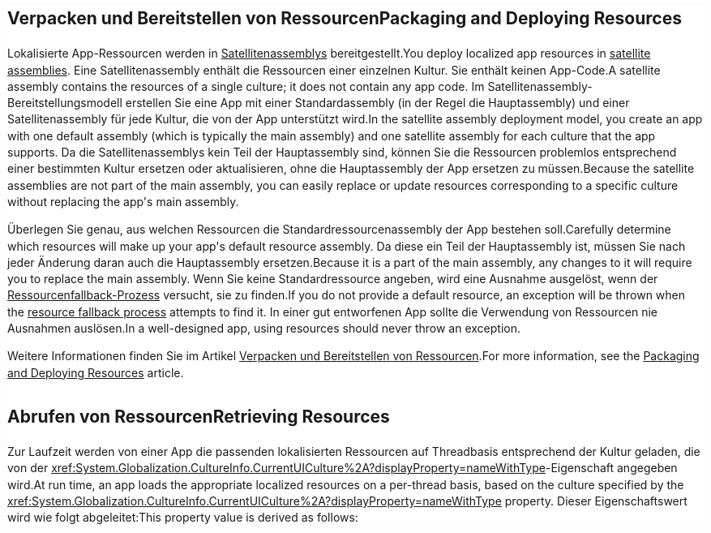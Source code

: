 ## <a name="packaging-and-deploying-resources"></a><span data-ttu-id="ba467-123">Verpacken und Bereitstellen von Ressourcen</span><span class="sxs-lookup"><span data-stu-id="ba467-123">Packaging and Deploying Resources</span></span>  
 <span data-ttu-id="ba467-124">Lokalisierte App-Ressourcen werden in [Satellitenassemblys](../../../docs/framework/resources/packaging-and-deploying-resources-in-desktop-apps.md) bereitgestellt.</span><span class="sxs-lookup"><span data-stu-id="ba467-124">You deploy localized app resources in [satellite assemblies](../../../docs/framework/resources/packaging-and-deploying-resources-in-desktop-apps.md).</span></span> <span data-ttu-id="ba467-125">Eine Satellitenassembly enthält die Ressourcen einer einzelnen Kultur. Sie enthält keinen App-Code.</span><span class="sxs-lookup"><span data-stu-id="ba467-125">A satellite assembly contains the resources of a single culture; it does not contain any app code.</span></span> <span data-ttu-id="ba467-126">Im Satellitenassembly-Bereitstellungsmodell erstellen Sie eine App mit einer Standardassembly (in der Regel die Hauptassembly) und einer Satellitenassembly für jede Kultur, die von der App unterstützt wird.</span><span class="sxs-lookup"><span data-stu-id="ba467-126">In the satellite assembly deployment model, you create an app with one default assembly (which is typically the main assembly) and one satellite assembly for each culture that the app supports.</span></span> <span data-ttu-id="ba467-127">Da die Satellitenassemblys kein Teil der Hauptassembly sind, können Sie die Ressourcen problemlos entsprechend einer bestimmten Kultur ersetzen oder aktualisieren, ohne die Hauptassembly der App ersetzen zu müssen.</span><span class="sxs-lookup"><span data-stu-id="ba467-127">Because the satellite assemblies are not part of the main assembly, you can easily replace or update resources corresponding to a specific culture without replacing the app's main assembly.</span></span>  
  
 <span data-ttu-id="ba467-128">Überlegen Sie genau, aus welchen Ressourcen die Standardressourcenassembly der App bestehen soll.</span><span class="sxs-lookup"><span data-stu-id="ba467-128">Carefully determine which resources will make up your app's default resource assembly.</span></span> <span data-ttu-id="ba467-129">Da diese ein Teil der Hauptassembly ist, müssen Sie nach jeder Änderung daran auch die Hauptassembly ersetzen.</span><span class="sxs-lookup"><span data-stu-id="ba467-129">Because it is a part of the main assembly, any changes to it will require you to replace the main assembly.</span></span> <span data-ttu-id="ba467-130">Wenn Sie keine Standardressource angeben, wird eine Ausnahme ausgelöst, wenn der [Ressourcenfallback-Prozess](../../../docs/framework/resources/packaging-and-deploying-resources-in-desktop-apps.md) versucht, sie zu finden.</span><span class="sxs-lookup"><span data-stu-id="ba467-130">If you do not provide a default resource, an exception will be thrown when the [resource fallback process](../../../docs/framework/resources/packaging-and-deploying-resources-in-desktop-apps.md) attempts to find it.</span></span> <span data-ttu-id="ba467-131">In einer gut entworfenen App sollte die Verwendung von Ressourcen nie Ausnahmen auslösen.</span><span class="sxs-lookup"><span data-stu-id="ba467-131">In a well-designed app, using resources should never throw an exception.</span></span>  
  
 <span data-ttu-id="ba467-132">Weitere Informationen finden Sie im Artikel [Verpacken und Bereitstellen von Ressourcen](../../../docs/framework/resources/packaging-and-deploying-resources-in-desktop-apps.md).</span><span class="sxs-lookup"><span data-stu-id="ba467-132">For more information, see the [Packaging and Deploying Resources](../../../docs/framework/resources/packaging-and-deploying-resources-in-desktop-apps.md) article.</span></span>  
  
## <a name="retrieving-resources"></a><span data-ttu-id="ba467-133">Abrufen von Ressourcen</span><span class="sxs-lookup"><span data-stu-id="ba467-133">Retrieving Resources</span></span>  
 <span data-ttu-id="ba467-134">Zur Laufzeit werden von einer App die passenden lokalisierten Ressourcen auf Threadbasis entsprechend der Kultur geladen, die von der <xref:System.Globalization.CultureInfo.CurrentUICulture%2A?displayProperty=nameWithType>-Eigenschaft angegeben wird.</span><span class="sxs-lookup"><span data-stu-id="ba467-134">At run time, an app loads the appropriate localized resources on a per-thread basis, based on the culture specified by the <xref:System.Globalization.CultureInfo.CurrentUICulture%2A?displayProperty=nameWithType> property.</span></span> <span data-ttu-id="ba467-135">Dieser Eigenschaftswert wird wie folgt abgeleitet:</span><span class="sxs-lookup"><span data-stu-id="ba467-135">This property value is derived as follows:</span></span>  
  